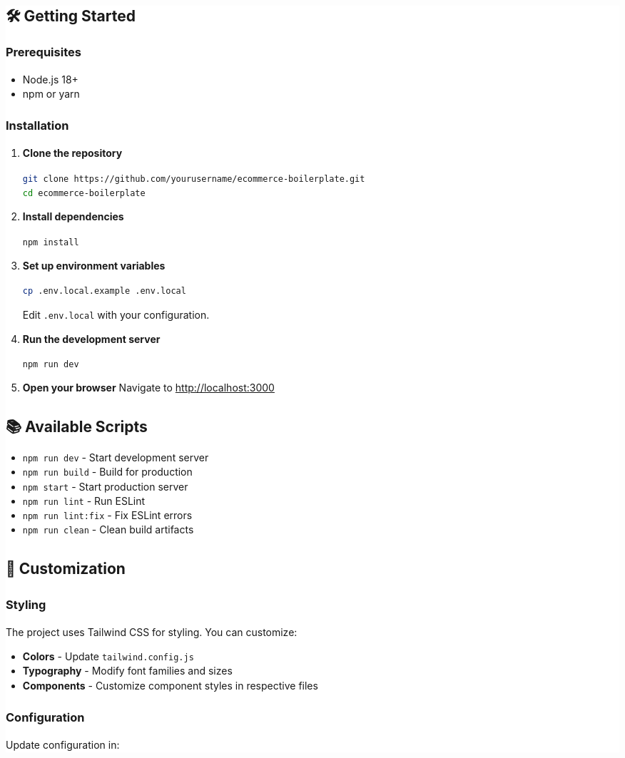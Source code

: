 ## 🛠️ Getting Started

### Prerequisites
- Node.js 18+ 
- npm or yarn

### Installation

1. **Clone the repository**
   ```bash
   git clone https://github.com/yourusername/ecommerce-boilerplate.git
   cd ecommerce-boilerplate
   ```

2. **Install dependencies**
   ```bash
   npm install
   ```

3. **Set up environment variables**
   ```bash
   cp .env.local.example .env.local
   ```
   Edit `.env.local` with your configuration.

4. **Run the development server**
   ```bash
   npm run dev
   ```

5. **Open your browser**
   Navigate to [http://localhost:3000](http://localhost:3000)

## 📚 Available Scripts

- `npm run dev` - Start development server
- `npm run build` - Build for production
- `npm start` - Start production server
- `npm run lint` - Run ESLint
- `npm run lint:fix` - Fix ESLint errors
- `npm run clean` - Clean build artifacts

## 🎨 Customization

### Styling
The project uses Tailwind CSS for styling. You can customize:

- **Colors** - Update `tailwind.config.js`
- **Typography** - Modify font families and sizes
- **Components** - Customize component styles in respective files

### Configuration
Update configuration in:
